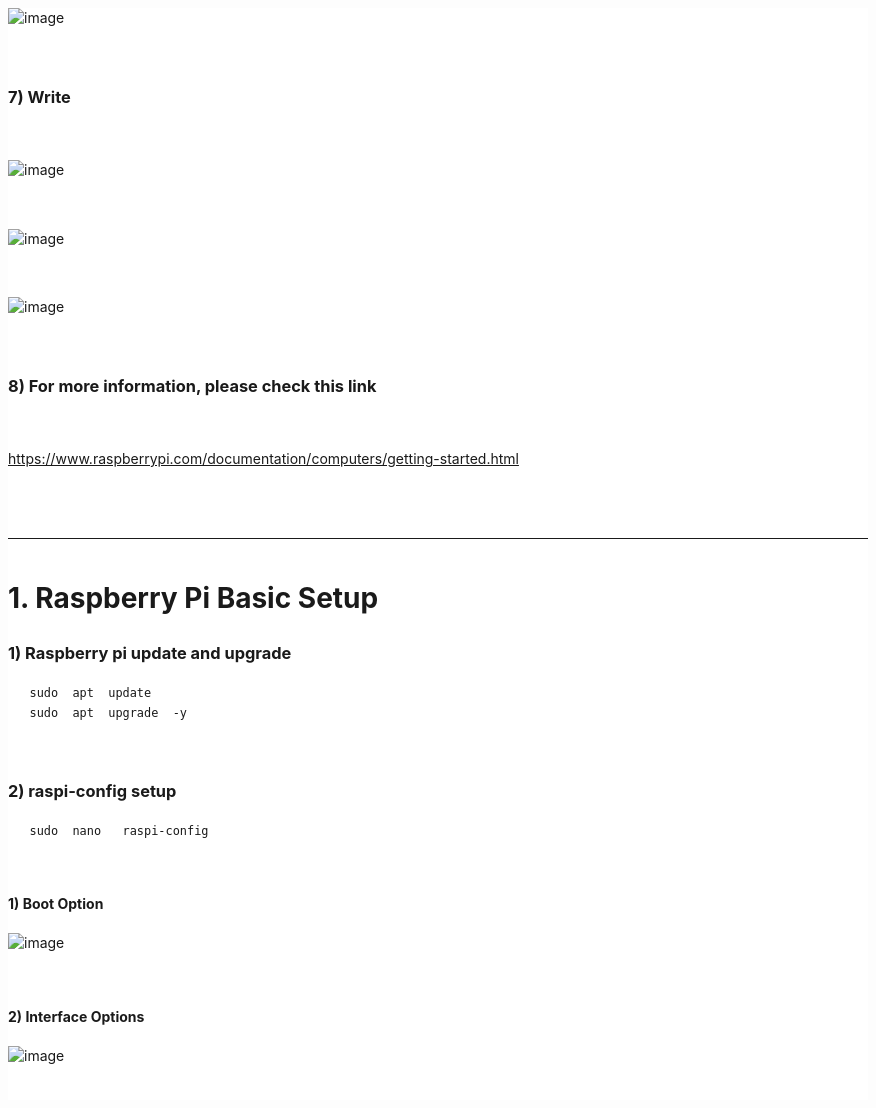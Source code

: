 ![image](https://github.com/user-attachments/assets/caabdb49-396c-409e-94b6-7b6ca63442b2)

<br/>

### 7) Write
<br/>

![image](https://github.com/user-attachments/assets/a032f216-b661-4ef1-b360-e21cd62a258d)

<br/>

![image](https://github.com/user-attachments/assets/9961da59-25d6-4a5b-85f3-0f2ed74acfc4)

<br/>

![image](https://github.com/user-attachments/assets/eaa06532-2ae4-4194-bfb0-6ba9fe1f47fb)

<br/>

### 8) For more information, please check this link
<br/>

https://www.raspberrypi.com/documentation/computers/getting-started.html

<br/><br/>

---

# 1. Raspberry Pi Basic Setup
### 1) Raspberry pi update and upgrade

       sudo  apt  update        
       sudo  apt  upgrade  -y 

<br/>

### 2) raspi-config setup
       
       sudo  nano   raspi-config

<br/>       

#### 1) Boot Option

![image](https://github.com/user-attachments/assets/f53304aa-5dc7-4588-808d-fb1c5708475c)

<br/>

#### 2) Interface Options 

![image](https://github.com/user-attachments/assets/2cd6db25-bcef-43d1-b211-556e92528a1c)

<br/>
